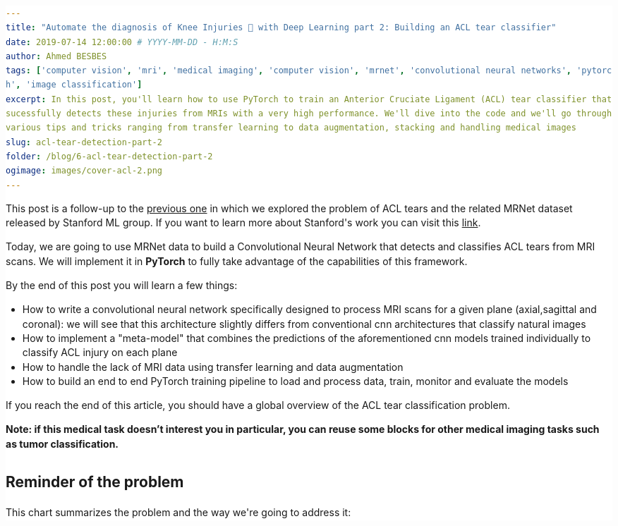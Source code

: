 ```yaml
---
title: "Automate the diagnosis of Knee Injuries 🏥 with Deep Learning part 2: Building an ACL tear classifier"
date: 2019-07-14 12:00:00 # YYYY-MM-DD - H:M:S
author: Ahmed BESBES
tags: ['computer vision', 'mri', 'medical imaging', 'computer vision', 'mrnet', 'convolutional neural networks', 'pytorch', 'image classification']
excerpt: In this post, you'll learn how to use PyTorch to train an Anterior Cruciate Ligament (ACL) tear classifier that sucessfully detects these injuries from MRIs with a very high performance. We'll dive into the code and we'll go through various tips and tricks ranging from transfer learning to data augmentation, stacking and handling medical images
slug: acl-tear-detection-part-2
folder: /blog/6-acl-tear-detection-part-2
ogimage: images/cover-acl-2.png
---
```


This post is a follow-up to the <a href="http://ahmedbesbes.com/automate-the-diagnosis-of-knee-injuries-with-deep-learning-part-1-an-overview-of-the-mrnet-dataset.html">previous one</a> in which we explored the problem of ACL tears and the related MRNet dataset released by Stanford ML group. If you want to learn more about Stanford's work you can visit this <a href="https://stanfordmlgroup.github.io/projects/mrnet/">link</a>.

Today, we are going to use MRNet data to build a Convolutional Neural Network that detects and classifies ACL tears from MRI scans. We will implement it in **PyTorch** to fully take advantage of the capabilities of this framework. 

By the end of this post you will learn a few things:

- How to write a convolutional neural network specifically designed to process MRI scans for a given plane (axial,sagittal and coronal): we will see that this architecture slightly differs from conventional cnn architectures that classify natural images
- How to implement a "meta-model" that combines the predictions of the aforementioned cnn models trained individually to classify ACL injury on each plane
- How to handle the lack of MRI data using transfer learning and data augmentation
- How to build an end to end PyTorch training pipeline to load and process data, train, monitor and evaluate the models

If you reach the end of this article, you should have a global overview of the ACL tear classification problem. 

**Note: if this medical task doesn’t interest you in particular, you can reuse some blocks for other medical imaging tasks such as tumor classification.**

## Reminder of the problem

This chart summarizes the problem and the way we're going to address it:

